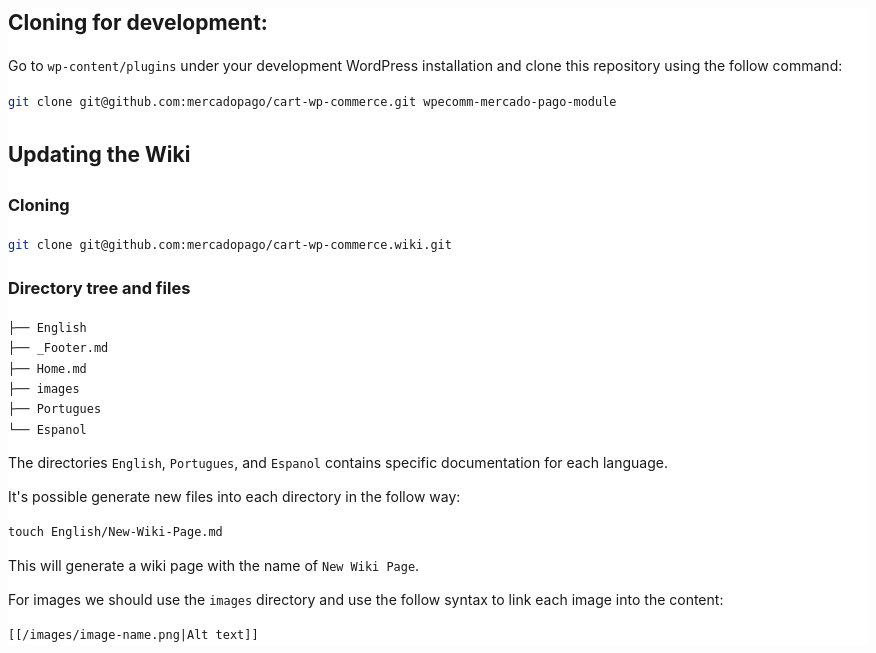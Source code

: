 ## Cloning for development:

Go to `wp-content/plugins` under your development WordPress installation and clone this repository using the follow command:

```bash
git clone git@github.com:mercadopago/cart-wp-commerce.git wpecomm-mercado-pago-module
```

## Updating the Wiki

### Cloning

```bash
git clone git@github.com:mercadopago/cart-wp-commerce.wiki.git
```

### Directory tree and files

```
├── English
├── _Footer.md
├── Home.md
├── images
├── Portugues
└── Espanol

```

The directories `English`, `Portugues`, and `Espanol` contains specific documentation for each language.

It's possible generate new files into each directory in the follow way:

```
touch English/New-Wiki-Page.md
```

This will generate a wiki page with the name of `New Wiki Page`.

For images we should use the `images` directory and use the follow syntax to link each image into the content:

```
[[/images/image-name.png|Alt text]]
```
